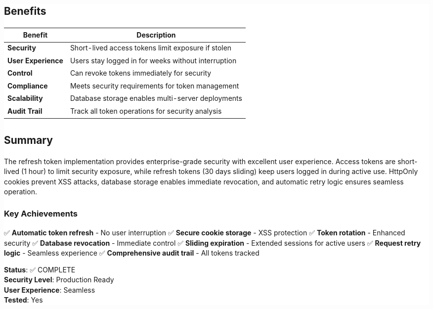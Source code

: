 
## Benefits

| Benefit | Description |
|---------|-------------|
| **Security** | Short-lived access tokens limit exposure if stolen |
| **User Experience** | Users stay logged in for weeks without interruption |
| **Control** | Can revoke tokens immediately for security |
| **Compliance** | Meets security requirements for token management |
| **Scalability** | Database storage enables multi-server deployments |
| **Audit Trail** | Track all token operations for security analysis |

## Summary

The refresh token implementation provides enterprise-grade security with excellent user experience. Access tokens are short-lived (1 hour) to limit security exposure, while refresh tokens (30 days sliding) keep users logged in during active use. HttpOnly cookies prevent XSS attacks, database storage enables immediate revocation, and automatic retry logic ensures seamless operation.

### Key Achievements

✅ **Automatic token refresh** - No user interruption
✅ **Secure cookie storage** - XSS protection
✅ **Token rotation** - Enhanced security
✅ **Database revocation** - Immediate control
✅ **Sliding expiration** - Extended sessions for active users
✅ **Request retry logic** - Seamless experience
✅ **Comprehensive audit trail** - All tokens tracked

**Status**: ✅ COMPLETE  
**Security Level**: Production Ready  
**User Experience**: Seamless  
**Tested**: Yes

